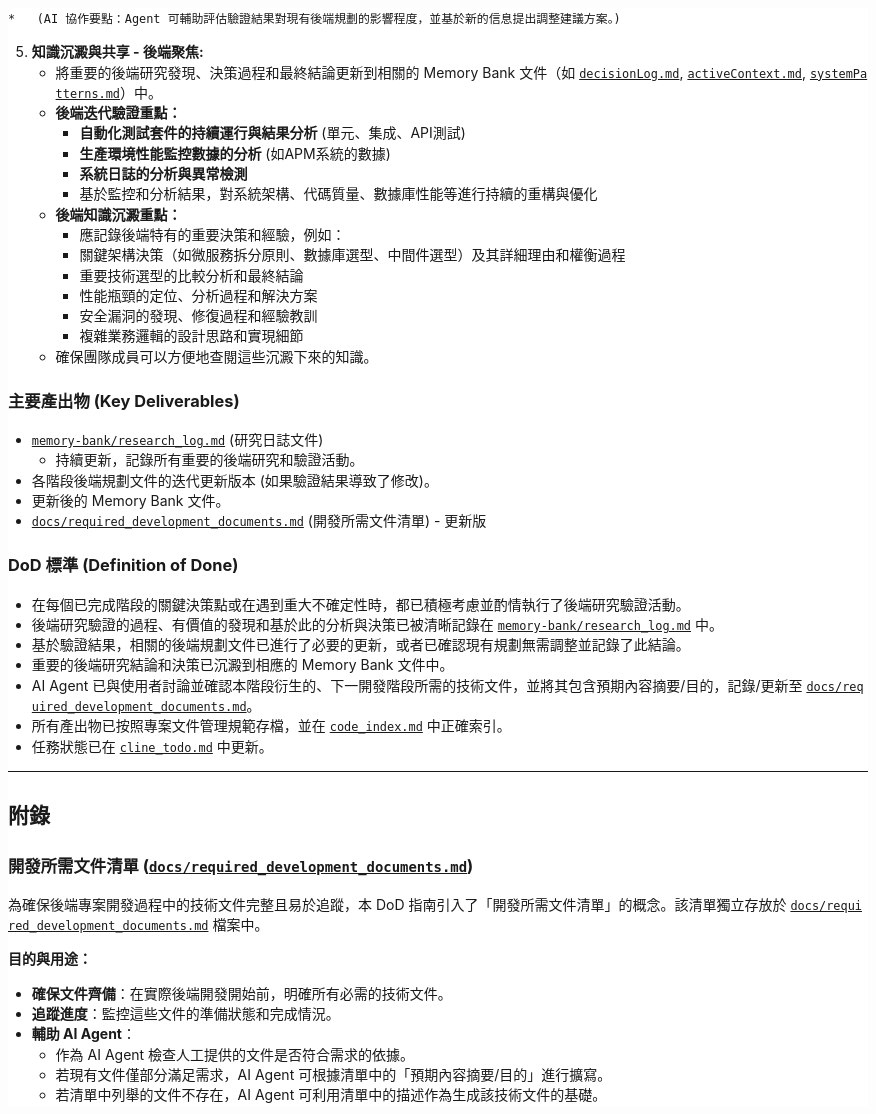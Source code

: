     *   (AI 協作要點：Agent 可輔助評估驗證結果對現有後端規劃的影響程度，並基於新的信息提出調整建議方案。)
5.  **知識沉澱與共享 - 後端聚焦:**
    *   將重要的後端研究發現、決策過程和最終結論更新到相關的 Memory Bank 文件（如 [`decisionLog.md`](memory-bank/decisionLog.md:1), [`activeContext.md`](memory-bank/activeContext.md:1), [`systemPatterns.md`](memory-bank/systemPatterns.md:1)）中。
    *   **後端迭代驗證重點：**
        *   **自動化測試套件的持續運行與結果分析** (單元、集成、API測試)
        *   **生產環境性能監控數據的分析** (如APM系統的數據)
        *   **系統日誌的分析與異常檢測**
        *   基於監控和分析結果，對系統架構、代碼質量、數據庫性能等進行持續的重構與優化
    *   **後端知識沉澱重點：**
        *   應記錄後端特有的重要決策和經驗，例如：
        *   關鍵架構決策（如微服務拆分原則、數據庫選型、中間件選型）及其詳細理由和權衡過程
        *   重要技術選型的比較分析和最終結論
        *   性能瓶頸的定位、分析過程和解決方案
        *   安全漏洞的發現、修復過程和經驗教訓
        *   複雜業務邏輯的設計思路和實現細節
    *   確保團隊成員可以方便地查閱這些沉澱下來的知識。

### 主要產出物 (Key Deliverables)
-   [`memory-bank/research_log.md`](memory-bank/research_log.md:1) (研究日誌文件)
    *   持續更新，記錄所有重要的後端研究和驗證活動。
-   各階段後端規劃文件的迭代更新版本 (如果驗證結果導致了修改)。
-   更新後的 Memory Bank 文件。
-   [`docs/required_development_documents.md`](docs/required_development_documents.md:1) (開發所需文件清單) - 更新版

### DoD 標準 (Definition of Done)
-   在每個已完成階段的關鍵決策點或在遇到重大不確定性時，都已積極考慮並酌情執行了後端研究驗證活動。
-   後端研究驗證的過程、有價值的發現和基於此的分析與決策已被清晰記錄在 [`memory-bank/research_log.md`](memory-bank/research_log.md:1) 中。
-   基於驗證結果，相關的後端規劃文件已進行了必要的更新，或者已確認現有規劃無需調整並記錄了此結論。
-   重要的後端研究結論和決策已沉澱到相應的 Memory Bank 文件中。
-   AI Agent 已與使用者討論並確認本階段衍生的、下一開發階段所需的技術文件，並將其包含預期內容摘要/目的，記錄/更新至 [`docs/required_development_documents.md`](docs/required_development_documents.md:1)。
-   所有產出物已按照專案文件管理規範存檔，並在 [`code_index.md`](code_index.md:1) 中正確索引。
-   任務狀態已在 [`cline_todo.md`](cline_todo.md:1) 中更新。

---

## 附錄

### 開發所需文件清單 ([`docs/required_development_documents.md`](docs/required_development_documents.md:1))

為確保後端專案開發過程中的技術文件完整且易於追蹤，本 DoD 指南引入了「開發所需文件清單」的概念。該清單獨立存放於 [`docs/required_development_documents.md`](docs/required_development_documents.md:1) 檔案中。

**目的與用途：**
*   **確保文件齊備**：在實際後端開發開始前，明確所有必需的技術文件。
*   **追蹤進度**：監控這些文件的準備狀態和完成情況。
*   **輔助 AI Agent**：
    *   作為 AI Agent 檢查人工提供的文件是否符合需求的依據。
    *   若現有文件僅部分滿足需求，AI Agent 可根據清單中的「預期內容摘要/目的」進行擴寫。
    *   若清單中列舉的文件不存在，AI Agent 可利用清單中的描述作為生成該技術文件的基礎。
